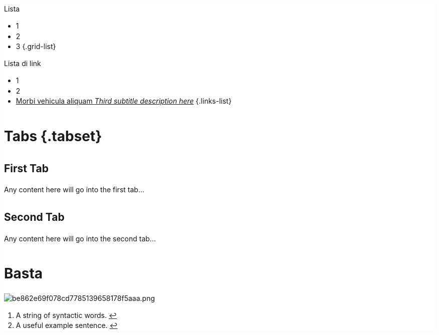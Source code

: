 Lista

- 1
- 2
- 3
  {.grid-list}

Lista di link

- 1
- 2
- [Morbi vehicula aliquam _Third subtitle description here_](https://www.google.com)
  {.links-list}

# Tabs {.tabset}

## First Tab

Any content here will go into the first tab...

## Second Tab

Any content here will go into the second tab...

# Basta

![be862e69f078cd7785139658178f5aaa.png](/be862e69f078cd7785139658178f5aaa.png)

1.  A string of syntactic words. [↩︎](#fnref1)
2.  A useful example sentence. [↩︎](#fnref2)
